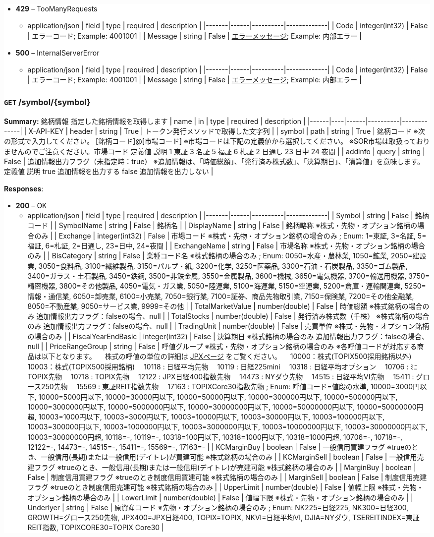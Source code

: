 * **429** – TooManyRequests
    * application/json
        | field | type | required | description |
        |-------|------|----------|-------------|
        | Code | integer(int32) | False | エラーコード; Example: 4001001 |
        | Message | string | False | [エラーメッセージ](#message); Example: 内部エラー |

* **500** – InternalServerError
    * application/json
        | field | type | required | description |
        |-------|------|----------|-------------|
        | Code | integer(int32) | False | エラーコード; Example: 4001001 |
        | Message | string | False | [エラーメッセージ](#message); Example: 内部エラー |



### `GET` /symbol/{symbol}
**Summary:** 銘柄情報
指定した銘柄情報を取得します
| name | in | type | required | description |
|------|----|------|----------|-------------|
| X-API-KEY | header | string | True | トークン発行メソッドで取得した文字列 |
| symbol | path | string | True | 銘柄コード   ※次の形式で入力してください。  [銘柄コード]@[市場コード]  ※市場コードは下記の定義値から選択してください。  ※SOR市場は取扱っておりませんのでご注意ください。市場コード                       定義値           説明                               1           東証                         3           名証                         5           福証                         6           札証                         2           日通し                         23           日中                         24           夜間            |
| addinfo | query | string | False | 追加情報出力フラグ（未指定時：true）  ※追加情報は、「時価総額」、「発行済み株式数」、「決算期日」、「清算値」を意味します。                      定義値           説明                               true           追加情報を出力する                         false           追加情報を出力しない            |

**Responses**:
* **200** – OK
    * application/json
        | field | type | required | description |
        |-------|------|----------|-------------|
        | Symbol | string | False | 銘柄コード |
        | SymbolName | string | False | 銘柄名 |
        | DisplayName | string | False | 銘柄略称 ※株式・先物・オプション銘柄の場合のみ |
        | Exchange | integer(int32) | False | 市場コード ※株式・先物・オプション銘柄の場合のみ ; Enum: 1=東証, 3=名証, 5=福証, 6=札証, 2=日通し, 23=日中, 24=夜間 |
        | ExchangeName | string | False | 市場名称 ※株式・先物・オプション銘柄の場合のみ |
        | BisCategory | string | False | 業種コード名 ※株式銘柄の場合のみ ; Enum: 0050=水産・農林業, 1050=鉱業, 2050=建設業, 3050=食料品, 3100=繊維製品, 3150=パルプ・紙, 3200=化学, 3250=医薬品, 3300=石油・石炭製品, 3350=ゴム製品, 3400=ガラス・土石製品, 3450=鉄鋼, 3500=非鉄金属, 3550=金属製品, 3600=機械, 3650=電気機器, 3700=輸送用機器, 3750=精密機器, 3800=その他製品, 4050=電気・ガス業, 5050=陸運業, 5100=海運業, 5150=空運業, 5200=倉庫・運輸関連業, 5250=情報・通信業, 6050=卸売業, 6100=小売業, 7050=銀行業, 7100=証券、商品先物取引業, 7150=保険業, 7200=その他金融業, 8050=不動産業, 9050=サービス業, 9999=その他 |
        | TotalMarketValue | number(double) | False | 時価総額 ※株式銘柄の場合のみ 追加情報出力フラグ：falseの場合、null |
        | TotalStocks | number(double) | False | 発行済み株式数（千株） ※株式銘柄の場合のみ 追加情報出力フラグ：falseの場合、null |
        | TradingUnit | number(double) | False | 売買単位 ※株式・先物・オプション銘柄の場合のみ |
        | FiscalYearEndBasic | integer(int32) | False | 決算期日 ※株式銘柄の場合のみ 追加情報出力フラグ：falseの場合、null |
        | PriceRangeGroup | string | False | 呼値グループ  ※株式・先物・オプション銘柄の場合のみ  ※各呼値コードが対応する商品は以下となります。  　株式の呼値の単位の詳細は [JPXページ](https://www.jpx.co.jp/equities/trading/domestic/07.html) をご覧ください。  　10000：株式(TOPIX500採用銘柄以外)　  　10003：株式(TOPIX500採用銘柄)  　10118 : 日経平均先物  　10119 : 日経225mini  　10318 : 日経平均オプション  　10706 : ﾐﾆTOPIX先物  　10718 : TOPIX先物  　12122 : JPX日経400指数先物  　14473 : NYダウ先物  　14515 : 日経平均VI先物  　15411 : グロース250先物  　15569 : 東証REIT指数先物  　17163 : TOPIXCore30指数先物  ; Enum: 呼値コード=値段の水準, 10000=3000円以下, 10000=5000円以下, 10000=30000円以下, 10000=50000円以下, 10000=300000円以下, 10000=500000円以下, 10000=3000000円以下, 10000=5000000円以下, 10000=30000000円以下, 10000=50000000円以下, 10000=50000000円超, 10003=1000円以下, 10003=3000円以下, 10003=10000円以下, 10003=30000円以下, 10003=100000円以下, 10003=300000円以下, 10003=1000000円以下, 10003=3000000円以下, 10003=10000000円以下, 10003=30000000円以下, 10003=30000000円超, 10118=-, 10119=-, 10318=100円以下, 10318=1000円以下, 10318=1000円超, 10706=-, 10718=-, 12122=-, 14473=-, 14515=-, 15411=-, 15569=-, 17163=- |
        | KCMarginBuy | boolean | False | 一般信用買建フラグ ※trueのとき、一般信用(長期)または一般信用(デイトレ)が買建可能 ※株式銘柄の場合のみ |
        | KCMarginSell | boolean | False | 一般信用売建フラグ ※trueのとき、一般信用(長期)または一般信用(デイトレ)が売建可能 ※株式銘柄の場合のみ |
        | MarginBuy | boolean | False | 制度信用買建フラグ ※trueのとき制度信用買建可能 ※株式銘柄の場合のみ |
        | MarginSell | boolean | False | 制度信用売建フラグ ※trueのとき制度信用売建可能 ※株式銘柄の場合のみ |
        | UpperLimit | number(double) | False | 値幅上限 ※株式・先物・オプション銘柄の場合のみ |
        | LowerLimit | number(double) | False | 値幅下限 ※株式・先物・オプション銘柄の場合のみ |
        | Underlyer | string | False | 原資産コード ※先物・オプション銘柄の場合のみ ; Enum: NK225=日経225, NK300=日経300, GROWTH=グロース250先物, JPX400=JPX日経400, TOPIX=TOPIX, NKVI=日経平均VI, DJIA=NYダウ, TSEREITINDEX=東証REIT指数, TOPIXCORE30=TOPIX Core30 |
